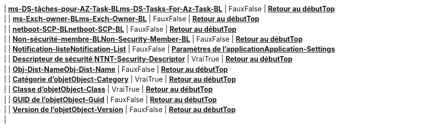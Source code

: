 | [<span data-ttu-id="c627d-310">**ms-DS-tâches-pour-AZ-Task-BL**</span><span class="sxs-lookup"><span data-stu-id="c627d-310">**ms-DS-Tasks-For-Az-Task-BL**</span></span>](a-msds-tasksforaztaskbl.md)               | <span data-ttu-id="c627d-311">Faux</span><span class="sxs-lookup"><span data-stu-id="c627d-311">False</span></span>     | [<span data-ttu-id="c627d-312">**Retour au début**</span><span class="sxs-lookup"><span data-stu-id="c627d-312">**Top**</span></span>](c-top.md)<br/>                                  |
| [<span data-ttu-id="c627d-313">**ms-Exch-owner-BL**</span><span class="sxs-lookup"><span data-stu-id="c627d-313">**ms-Exch-Owner-BL**</span></span>](a-ownerbl.md)                                       | <span data-ttu-id="c627d-314">Faux</span><span class="sxs-lookup"><span data-stu-id="c627d-314">False</span></span>     | [<span data-ttu-id="c627d-315">**Retour au début**</span><span class="sxs-lookup"><span data-stu-id="c627d-315">**Top**</span></span>](c-top.md)<br/>                                  |
| [<span data-ttu-id="c627d-316">**netboot-SCP-BL**</span><span class="sxs-lookup"><span data-stu-id="c627d-316">**netboot-SCP-BL**</span></span>](a-netbootscpbl.md)                                    | <span data-ttu-id="c627d-317">Faux</span><span class="sxs-lookup"><span data-stu-id="c627d-317">False</span></span>     | [<span data-ttu-id="c627d-318">**Retour au début**</span><span class="sxs-lookup"><span data-stu-id="c627d-318">**Top**</span></span>](c-top.md)<br/>                                  |
| [<span data-ttu-id="c627d-319">**Non-sécurité-membre-BL**</span><span class="sxs-lookup"><span data-stu-id="c627d-319">**Non-Security-Member-BL**</span></span>](a-nonsecuritymemberbl.md)                     | <span data-ttu-id="c627d-320">Faux</span><span class="sxs-lookup"><span data-stu-id="c627d-320">False</span></span>     | [<span data-ttu-id="c627d-321">**Retour au début**</span><span class="sxs-lookup"><span data-stu-id="c627d-321">**Top**</span></span>](c-top.md)<br/>                                  |
| [<span data-ttu-id="c627d-322">**Notification-liste**</span><span class="sxs-lookup"><span data-stu-id="c627d-322">**Notification-List**</span></span>](a-notificationlist.md)                             | <span data-ttu-id="c627d-323">Faux</span><span class="sxs-lookup"><span data-stu-id="c627d-323">False</span></span>     | [<span data-ttu-id="c627d-324">**Paramètres de l’application**</span><span class="sxs-lookup"><span data-stu-id="c627d-324">**Application-Settings**</span></span>](c-applicationsettings.md)<br/> |
| [<span data-ttu-id="c627d-325">**Descripteur de sécurité NT**</span><span class="sxs-lookup"><span data-stu-id="c627d-325">**NT-Security-Descriptor**</span></span>](a-ntsecuritydescriptor.md)                    | <span data-ttu-id="c627d-326">Vrai</span><span class="sxs-lookup"><span data-stu-id="c627d-326">True</span></span>      | [<span data-ttu-id="c627d-327">**Retour au début**</span><span class="sxs-lookup"><span data-stu-id="c627d-327">**Top**</span></span>](c-top.md)<br/>                                  |
| [<span data-ttu-id="c627d-328">**Obj-Dist-Name**</span><span class="sxs-lookup"><span data-stu-id="c627d-328">**Obj-Dist-Name**</span></span>](a-distinguishedname.md)                                | <span data-ttu-id="c627d-329">Faux</span><span class="sxs-lookup"><span data-stu-id="c627d-329">False</span></span>     | [<span data-ttu-id="c627d-330">**Retour au début**</span><span class="sxs-lookup"><span data-stu-id="c627d-330">**Top**</span></span>](c-top.md)<br/>                                  |
| [<span data-ttu-id="c627d-331">**Catégorie d’objet**</span><span class="sxs-lookup"><span data-stu-id="c627d-331">**Object-Category**</span></span>](a-objectcategory.md)                                 | <span data-ttu-id="c627d-332">Vrai</span><span class="sxs-lookup"><span data-stu-id="c627d-332">True</span></span>      | [<span data-ttu-id="c627d-333">**Retour au début**</span><span class="sxs-lookup"><span data-stu-id="c627d-333">**Top**</span></span>](c-top.md)<br/>                                  |
| [<span data-ttu-id="c627d-334">**Classe d’objet**</span><span class="sxs-lookup"><span data-stu-id="c627d-334">**Object-Class**</span></span>](a-objectclass.md)                                       | <span data-ttu-id="c627d-335">Vrai</span><span class="sxs-lookup"><span data-stu-id="c627d-335">True</span></span>      | [<span data-ttu-id="c627d-336">**Retour au début**</span><span class="sxs-lookup"><span data-stu-id="c627d-336">**Top**</span></span>](c-top.md)<br/>                                  |
| [<span data-ttu-id="c627d-337">**GUID de l’objet**</span><span class="sxs-lookup"><span data-stu-id="c627d-337">**Object-Guid**</span></span>](a-objectguid.md)                                         | <span data-ttu-id="c627d-338">Faux</span><span class="sxs-lookup"><span data-stu-id="c627d-338">False</span></span>     | [<span data-ttu-id="c627d-339">**Retour au début**</span><span class="sxs-lookup"><span data-stu-id="c627d-339">**Top**</span></span>](c-top.md)<br/>                                  |
| [<span data-ttu-id="c627d-340">**Version de l’objet**</span><span class="sxs-lookup"><span data-stu-id="c627d-340">**Object-Version**</span></span>](a-objectversion.md)                                   | <span data-ttu-id="c627d-341">Faux</span><span class="sxs-lookup"><span data-stu-id="c627d-341">False</span></span>     | [<span data-ttu-id="c627d-342">**Retour au début**</span><span class="sxs-lookup"><span data-stu-id="c627d-342">**Top**</span></span>](c-top.md)<br/>                                  |